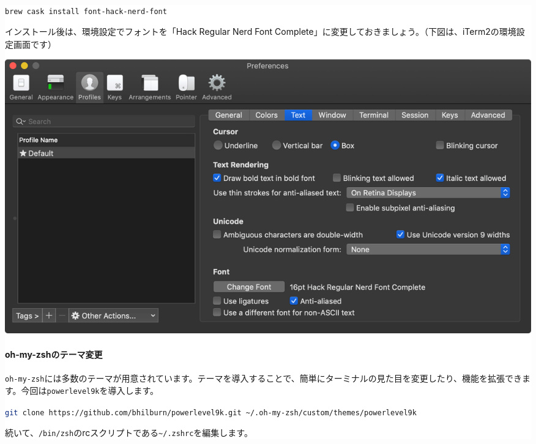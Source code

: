 ```zsh
brew cask install font-hack-nerd-font
```

インストール後は、環境設定でフォントを「Hack Regular Nerd Font Complete」に変更しておきましょう。（下図は、iTerm2の環境設定画面です）

![](190511-1f8f635a3eeeab94.png)

#### oh-my-zshのテーマ変更

`oh-my-zsh`には多数のテーマが用意されています。テーマを導入することで、簡単にターミナルの見た目を変更したり、機能を拡張できます。今回は`powerlevel9k`を導入します。

```zsh
git clone https://github.com/bhilburn/powerlevel9k.git ~/.oh-my-zsh/custom/themes/powerlevel9k
```

続いて、`/bin/zsh`のrcスクリプトである`~/.zshrc`を編集します。

